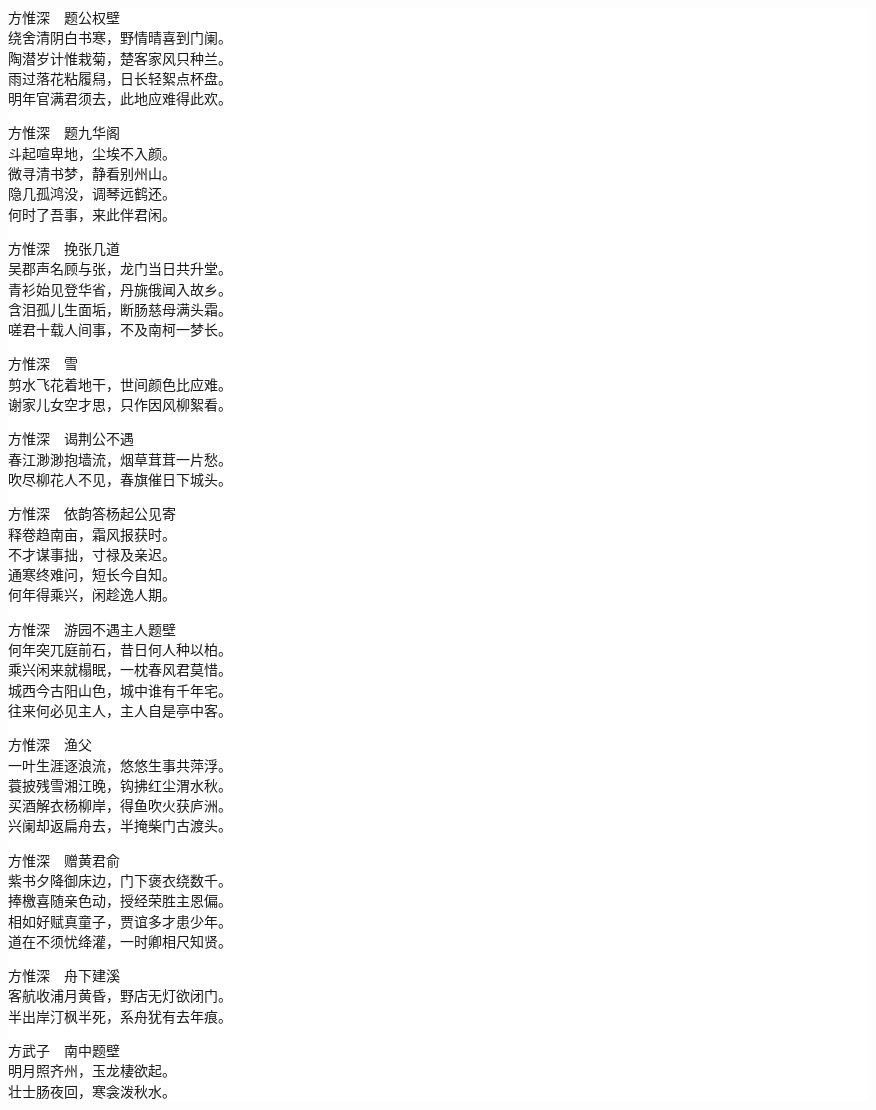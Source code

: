 方惟深　题公权壁  
绕舍清阴白书寒，野情晴喜到门阑。  
陶潜岁计惟栽菊，楚客家风只种兰。  
雨过落花粘履舄，日长轻絮点杯盘。  
明年官满君须去，此地应难得此欢。  

方惟深　题九华阁  
斗起喧卑地，尘埃不入颜。  
微寻清书梦，静看别州山。  
隐几孤鸿没，调琴远鹤还。  
何时了吾事，来此伴君闲。  

方惟深　挽张几道  
吴郡声名顾与张，龙门当日共升堂。  
青衫始见登华省，丹旐俄闻入故乡。  
含泪孤儿生面垢，断肠慈母满头霜。  
嗟君十载人间事，不及南柯一梦长。  

方惟深　雪  
剪水飞花着地干，世间颜色比应难。  
谢家儿女空才思，只作因风柳絮看。  

方惟深　谒荆公不遇  
春江渺渺抱墙流，烟草茸茸一片愁。  
吹尽柳花人不见，春旗催日下城头。  

方惟深　依韵答杨起公见寄  
释卷趋南亩，霜风报获时。  
不才谋事拙，寸禄及亲迟。  
通寒终难问，短长今自知。  
何年得乘兴，闲趁逸人期。  

方惟深　游园不遇主人题壁  
何年突兀庭前石，昔日何人种以柏。  
乘兴闲来就榻眠，一枕春风君莫惜。  
城西今古阳山色，城中谁有千年宅。  
往来何必见主人，主人自是亭中客。  

方惟深　渔父  
一叶生涯逐浪流，悠悠生事共萍浮。  
蓑披残雪湘江晚，钩拂红尘渭水秋。  
买酒解衣杨柳岸，得鱼吹火获庐洲。  
兴阑却返扁舟去，半掩柴门古渡头。  

方惟深　赠黄君俞  
紫书夕降御床边，门下褒衣绕数千。  
捧檄喜随亲色动，授经荣胜主恩偏。  
相如好赋真童子，贾谊多才患少年。  
道在不须忧绛灌，一时卿相尺知贤。  

方惟深　舟下建溪  
客航收浦月黄昏，野店无灯欲闭门。  
半出岸汀枫半死，系舟犹有去年痕。  

方武子　南中题壁  
明月照齐州，玉龙棲欲起。  
壮士肠夜回，寒衾泼秋水。  
